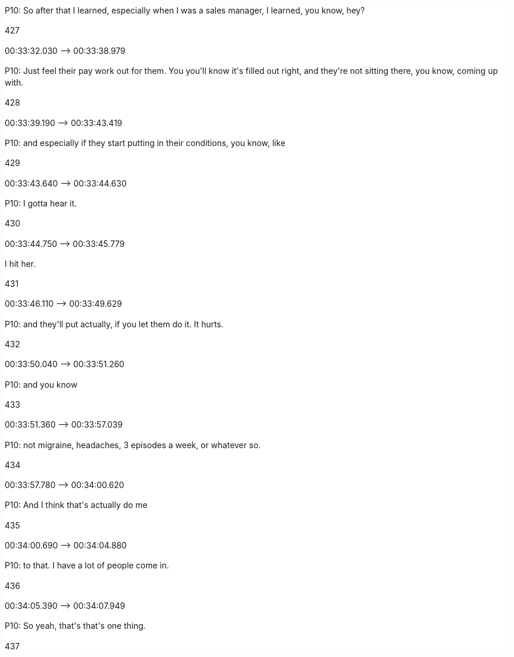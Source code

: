 P10: So after that I learned, especially when I was a sales manager, I learned, you know, hey?

427

00:33:32.030 --> 00:33:38.979

P10: Just feel their pay work out for them. You you'll know it's filled out right, and they're not sitting there, you know, coming up with.

428

00:33:39.190 --> 00:33:43.419

P10: and especially if they start putting in their conditions, you know, like

429

00:33:43.640 --> 00:33:44.630

P10: I gotta hear it.

430

00:33:44.750 --> 00:33:45.779

I hit her.

431

00:33:46.110 --> 00:33:49.629

P10: and they'll put actually, if you let them do it. It hurts.

432

00:33:50.040 --> 00:33:51.260

P10: and you know

433

00:33:51.360 --> 00:33:57.039

P10: not migraine, headaches, 3 episodes a week, or whatever so.

434

00:33:57.780 --> 00:34:00.620

P10: And I think that's actually do me

435

00:34:00.690 --> 00:34:04.880

P10: to that. I have a lot of people come in.

436

00:34:05.390 --> 00:34:07.949

P10: So yeah, that's that's one thing.

437
